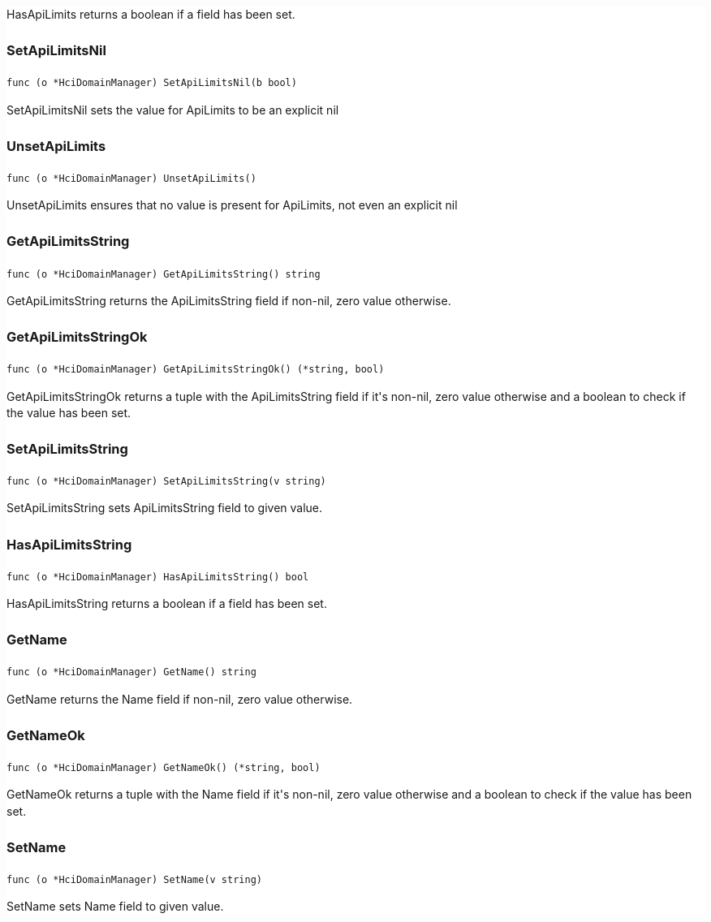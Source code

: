 HasApiLimits returns a boolean if a field has been set.

### SetApiLimitsNil

`func (o *HciDomainManager) SetApiLimitsNil(b bool)`

 SetApiLimitsNil sets the value for ApiLimits to be an explicit nil

### UnsetApiLimits
`func (o *HciDomainManager) UnsetApiLimits()`

UnsetApiLimits ensures that no value is present for ApiLimits, not even an explicit nil
### GetApiLimitsString

`func (o *HciDomainManager) GetApiLimitsString() string`

GetApiLimitsString returns the ApiLimitsString field if non-nil, zero value otherwise.

### GetApiLimitsStringOk

`func (o *HciDomainManager) GetApiLimitsStringOk() (*string, bool)`

GetApiLimitsStringOk returns a tuple with the ApiLimitsString field if it's non-nil, zero value otherwise
and a boolean to check if the value has been set.

### SetApiLimitsString

`func (o *HciDomainManager) SetApiLimitsString(v string)`

SetApiLimitsString sets ApiLimitsString field to given value.

### HasApiLimitsString

`func (o *HciDomainManager) HasApiLimitsString() bool`

HasApiLimitsString returns a boolean if a field has been set.

### GetName

`func (o *HciDomainManager) GetName() string`

GetName returns the Name field if non-nil, zero value otherwise.

### GetNameOk

`func (o *HciDomainManager) GetNameOk() (*string, bool)`

GetNameOk returns a tuple with the Name field if it's non-nil, zero value otherwise
and a boolean to check if the value has been set.

### SetName

`func (o *HciDomainManager) SetName(v string)`

SetName sets Name field to given value.
